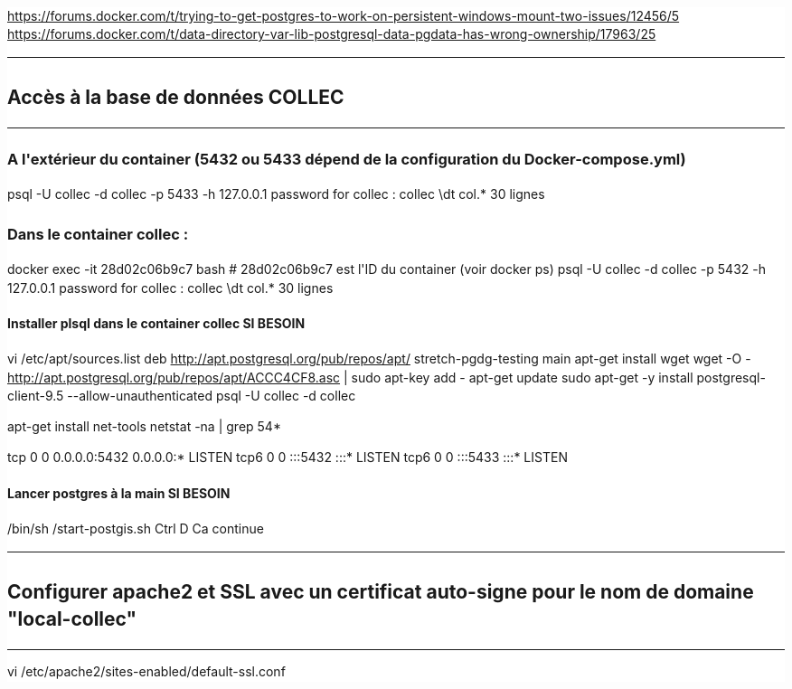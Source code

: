 https://forums.docker.com/t/trying-to-get-postgres-to-work-on-persistent-windows-mount-two-issues/12456/5
https://forums.docker.com/t/data-directory-var-lib-postgresql-data-pgdata-has-wrong-ownership/17963/25

-----------------------------------------------------
## Accès à la base de données COLLEC
-----------------------------------------------------
### A l'extérieur du container (5432 ou 5433 dépend de la configuration du Docker-compose.yml)
psql -U collec -d collec -p 5433 -h 127.0.0.1
password for collec : collec
\dt col.*
30 lignes

### Dans le container collec :
docker exec -it 28d02c06b9c7 bash # 28d02c06b9c7 est l'ID du container (voir docker ps)
psql -U collec -d collec -p 5432 -h 127.0.0.1
password for collec : collec
\dt col.*
30 lignes

#### Installer plsql dans le container collec SI BESOIN
vi /etc/apt/sources.list
deb http://apt.postgresql.org/pub/repos/apt/ stretch-pgdg-testing main
apt-get install wget
wget -O - http://apt.postgresql.org/pub/repos/apt/ACCC4CF8.asc | sudo apt-key add -
apt-get update
sudo apt-get -y install postgresql-client-9.5 --allow-unauthenticated
psql -U collec -d collec

apt-get install net-tools
netstat -na | grep 54*

tcp        0      0 0.0.0.0:5432            0.0.0.0:*               LISTEN
tcp6       0      0 :::5432                 :::*                    LISTEN
tcp6       0      0 :::5433                 :::*                    LISTEN

#### Lancer postgres à la main SI BESOIN
/bin/sh /start-postgis.sh
Ctrl D
Ca continue


-------------------------------------------------------------------------------------------
## Configurer apache2 et SSL avec un certificat auto-signe pour le nom de domaine "local-collec"
-------------------------------------------------------------------------------------------
vi /etc/apache2/sites-enabled/default-ssl.conf
